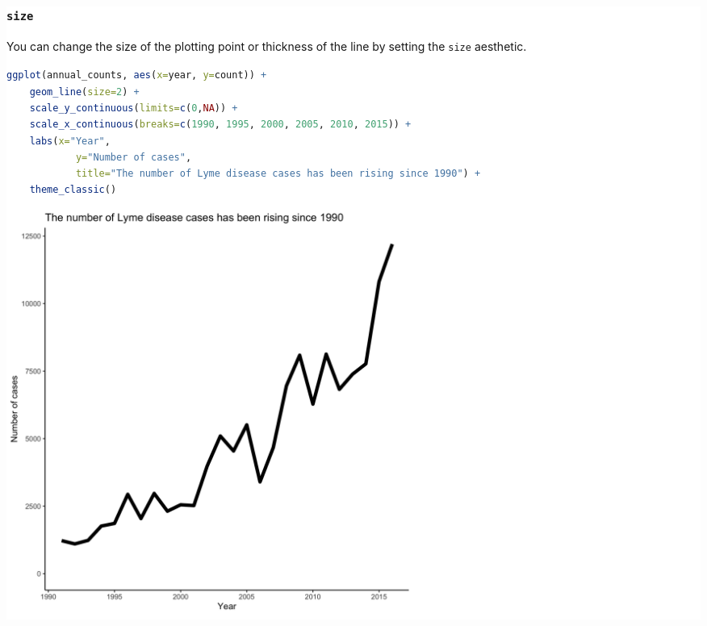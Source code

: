 ### `size`

You can change the size of the plotting point or thickness of the line by setting the `size` aesthetic.


```r
ggplot(annual_counts, aes(x=year, y=count)) +
	geom_line(size=2) +
	scale_y_continuous(limits=c(0,NA)) +
	scale_x_continuous(breaks=c(1990, 1995, 2000, 2005, 2010, 2015)) +
	labs(x="Year",
			y="Number of cases",
			title="The number of Lyme disease cases has been rising since 1990") +
	theme_classic()
```

<img src="assets/images/02_session//unnamed-chunk-5-1.png" title="plot of chunk unnamed-chunk-5" alt="plot of chunk unnamed-chunk-5" width="504" />
